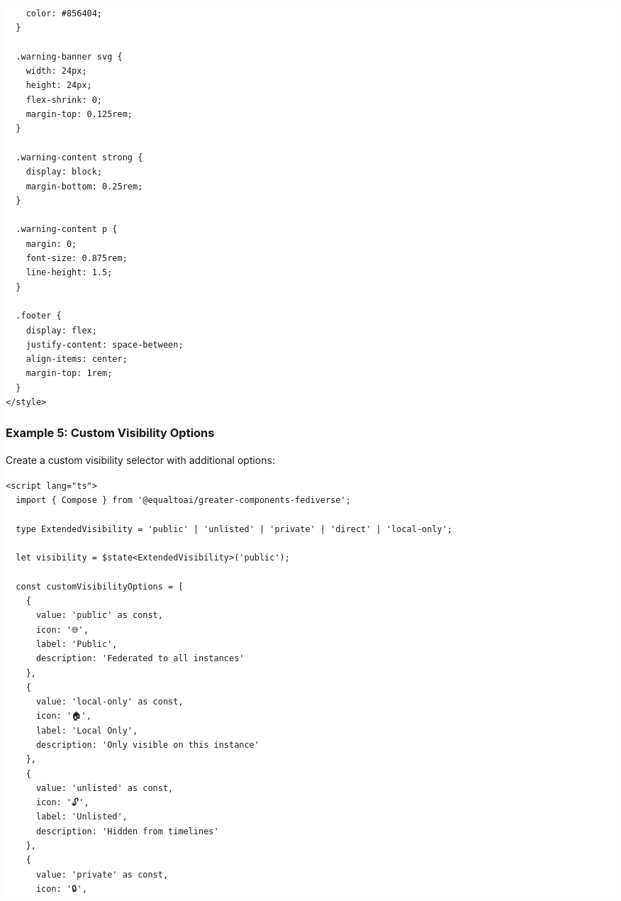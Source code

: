 ```svelte
    color: #856404;
  }

  .warning-banner svg {
    width: 24px;
    height: 24px;
    flex-shrink: 0;
    margin-top: 0.125rem;
  }

  .warning-content strong {
    display: block;
    margin-bottom: 0.25rem;
  }

  .warning-content p {
    margin: 0;
    font-size: 0.875rem;
    line-height: 1.5;
  }

  .footer {
    display: flex;
    justify-content: space-between;
    align-items: center;
    margin-top: 1rem;
  }
</style>
```

### **Example 5: Custom Visibility Options**

Create a custom visibility selector with additional options:

```svelte
<script lang="ts">
  import { Compose } from '@equaltoai/greater-components-fediverse';

  type ExtendedVisibility = 'public' | 'unlisted' | 'private' | 'direct' | 'local-only';

  let visibility = $state<ExtendedVisibility>('public');

  const customVisibilityOptions = [
    {
      value: 'public' as const,
      icon: '🌐',
      label: 'Public',
      description: 'Federated to all instances'
    },
    {
      value: 'local-only' as const,
      icon: '🏠',
      label: 'Local Only',
      description: 'Only visible on this instance'
    },
    {
      value: 'unlisted' as const,
      icon: '🔓',
      label: 'Unlisted',
      description: 'Hidden from timelines'
    },
    {
      value: 'private' as const,
      icon: '🔒',
```